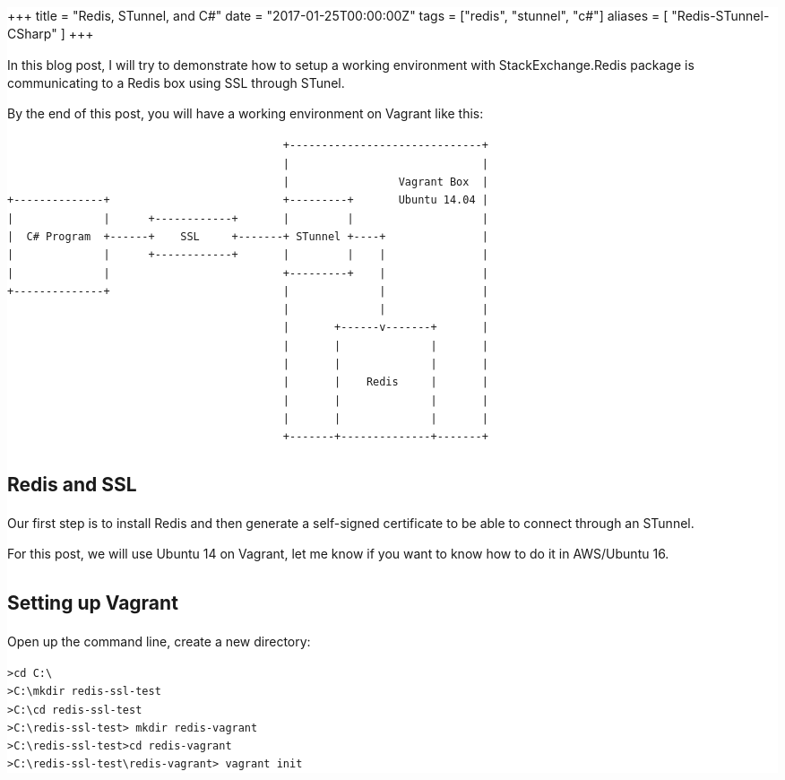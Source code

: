 +++
title =  "Redis, STunnel, and C#"
date =  "2017-01-25T00:00:00Z"
tags =  ["redis", "stunnel", "c#"]
aliases = [
    "Redis-STunnel-CSharp"
]
+++

In this blog post, I will try to demonstrate how to setup a working environment with StackExchange.Redis package is communicating to a Redis box using SSL through STunel. 

By the end of this post, you will have a working environment on Vagrant like this:



```nohighlight
                                           +------------------------------+
                                           |                              |
                                           |                 Vagrant Box  |
+--------------+                           +---------+       Ubuntu 14.04 |
|              |      +------------+       |         |                    |
|  C# Program  +------+    SSL     +-------+ STunnel +----+               |
|              |      +------------+       |         |    |               |
|              |                           +---------+    |               |
+--------------+                           |              |               |
                                           |              |               |
                                           |       +------v-------+       |
                                           |       |              |       |
                                           |       |              |       |
                                           |       |    Redis     |       |
                                           |       |              |       |
                                           |       |              |       |
                                           +-------+--------------+-------+

```


## Redis and SSL
Our first step is to install Redis and then generate a self-signed certificate to be able to connect through an STunnel.

For this post, we will use Ubuntu 14 on Vagrant, let me know if you want to know how to do it in AWS/Ubuntu 16.

## Setting up Vagrant

Open up the command line, create a new directory:
```
>cd C:\
>C:\mkdir redis-ssl-test
>C:\cd redis-ssl-test
>C:\redis-ssl-test> mkdir redis-vagrant
>C:\redis-ssl-test>cd redis-vagrant
>C:\redis-ssl-test\redis-vagrant> vagrant init
```

